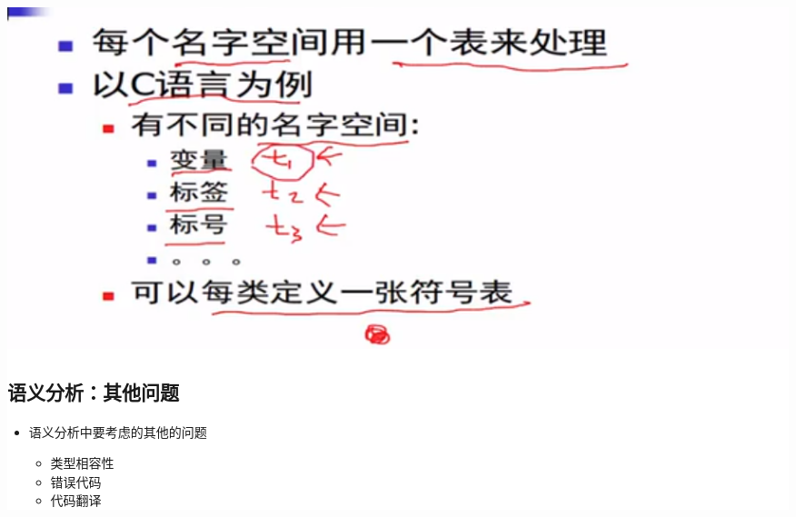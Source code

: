 ![image-20230701151620580](images/image-20230701151620580.png)

## 语义分析：其他问题

- 语义分析中要考虑的其他的问题

  -  类型相容性
  - 错误代码
  - 代码翻译
